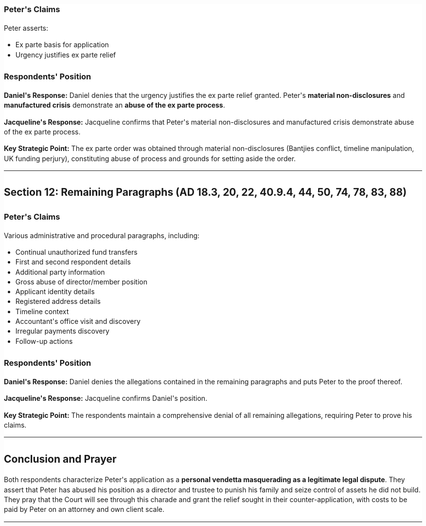 ### Peter's Claims
Peter asserts:
- Ex parte basis for application
- Urgency justifies ex parte relief

### Respondents' Position

**Daniel's Response:** Daniel denies that the urgency justifies the ex parte relief granted. Peter's **material non-disclosures** and **manufactured crisis** demonstrate an **abuse of the ex parte process**.

**Jacqueline's Response:** Jacqueline confirms that Peter's material non-disclosures and manufactured crisis demonstrate abuse of the ex parte process.

**Key Strategic Point:** The ex parte order was obtained through material non-disclosures (Bantjies conflict, timeline manipulation, UK funding perjury), constituting abuse of process and grounds for setting aside the order.

---

## Section 12: Remaining Paragraphs (AD 18.3, 20, 22, 40.9.4, 44, 50, 74, 78, 83, 88)

### Peter's Claims
Various administrative and procedural paragraphs, including:
- Continual unauthorized fund transfers
- First and second respondent details
- Additional party information
- Gross abuse of director/member position
- Applicant identity details
- Registered address details
- Timeline context
- Accountant's office visit and discovery
- Irregular payments discovery
- Follow-up actions

### Respondents' Position

**Daniel's Response:** Daniel denies the allegations contained in the remaining paragraphs and puts Peter to the proof thereof.

**Jacqueline's Response:** Jacqueline confirms Daniel's position.

**Key Strategic Point:** The respondents maintain a comprehensive denial of all remaining allegations, requiring Peter to prove his claims.

---

## Conclusion and Prayer

Both respondents characterize Peter's application as a **personal vendetta masquerading as a legitimate legal dispute**. They assert that Peter has abused his position as a director and trustee to punish his family and seize control of assets he did not build. They pray that the Court will see through this charade and grant the relief sought in their counter-application, with costs to be paid by Peter on an attorney and own client scale.

---